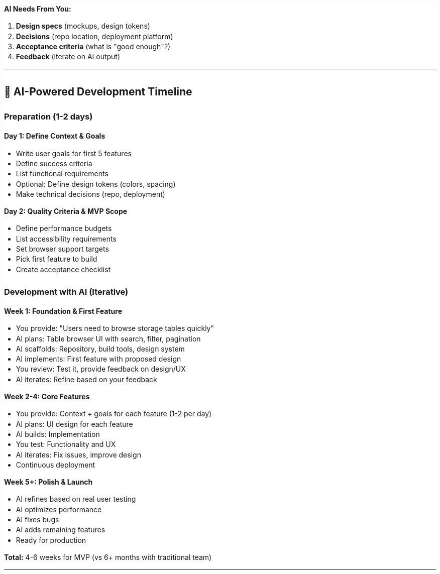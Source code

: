 **AI Needs From You:**
1. **Design specs** (mockups, design tokens)
2. **Decisions** (repo location, deployment platform)
3. **Acceptance criteria** (what is "good enough"?)
4. **Feedback** (iterate on AI output)

---

## 🚀 AI-Powered Development Timeline

### Preparation (1-2 days)

**Day 1: Define Context & Goals**
- Write user goals for first 5 features
- Define success criteria
- List functional requirements
- Optional: Define design tokens (colors, spacing)
- Make technical decisions (repo, deployment)

**Day 2: Quality Criteria & MVP Scope**
- Define performance budgets
- List accessibility requirements
- Set browser support targets
- Pick first feature to build
- Create acceptance checklist

### Development with AI (Iterative)

**Week 1: Foundation & First Feature**
- You provide: "Users need to browse storage tables quickly"
- AI plans: Table browser UI with search, filter, pagination
- AI scaffolds: Repository, build tools, design system
- AI implements: First feature with proposed design
- You review: Test it, provide feedback on design/UX
- AI iterates: Refine based on your feedback

**Week 2-4: Core Features**
- You provide: Context + goals for each feature (1-2 per day)
- AI plans: UI design for each feature
- AI builds: Implementation
- You test: Functionality and UX
- AI iterates: Fix issues, improve design
- Continuous deployment

**Week 5+: Polish & Launch**
- AI refines based on real user testing
- AI optimizes performance
- AI fixes bugs
- AI adds remaining features
- Ready for production

**Total:** 4-6 weeks for MVP (vs 6+ months with traditional team)

---